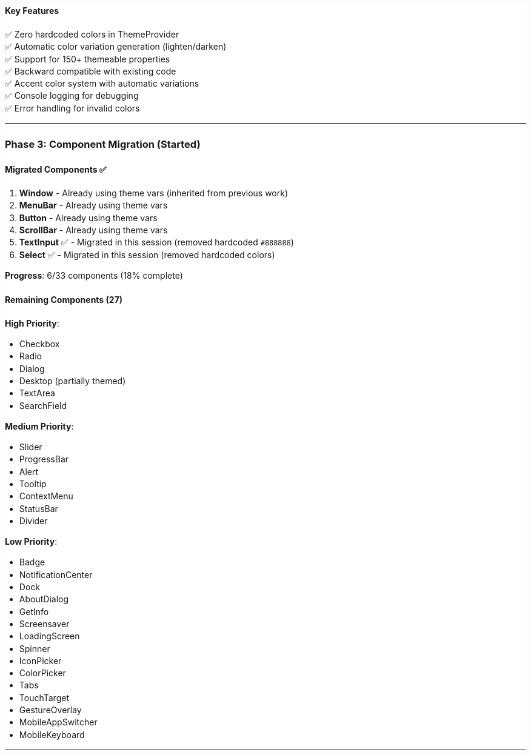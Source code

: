 #### Key Features
✅ Zero hardcoded colors in ThemeProvider  
✅ Automatic color variation generation (lighten/darken)  
✅ Support for 150+ themeable properties  
✅ Backward compatible with existing code  
✅ Accent color system with automatic variations  
✅ Console logging for debugging  
✅ Error handling for invalid colors  

---

### Phase 3: Component Migration (Started)

#### Migrated Components ✅
1. **Window** - Already using theme vars (inherited from previous work)
2. **MenuBar** - Already using theme vars
3. **Button** - Already using theme vars
4. **ScrollBar** - Already using theme vars
5. **TextInput** ✅ - Migrated in this session (removed hardcoded `#888888`)
6. **Select** ✅ - Migrated in this session (removed hardcoded colors)

**Progress**: 6/33 components (18% complete)

#### Remaining Components (27)
**High Priority**:
- Checkbox
- Radio
- Dialog
- Desktop (partially themed)
- TextArea
- SearchField

**Medium Priority**:
- Slider
- ProgressBar
- Alert
- Tooltip
- ContextMenu
- StatusBar
- Divider

**Low Priority**:
- Badge
- NotificationCenter
- Dock
- AboutDialog
- GetInfo
- Screensaver
- LoadingScreen
- Spinner
- IconPicker
- ColorPicker
- Tabs
- TouchTarget
- GestureOverlay
- MobileAppSwitcher
- MobileKeyboard

---